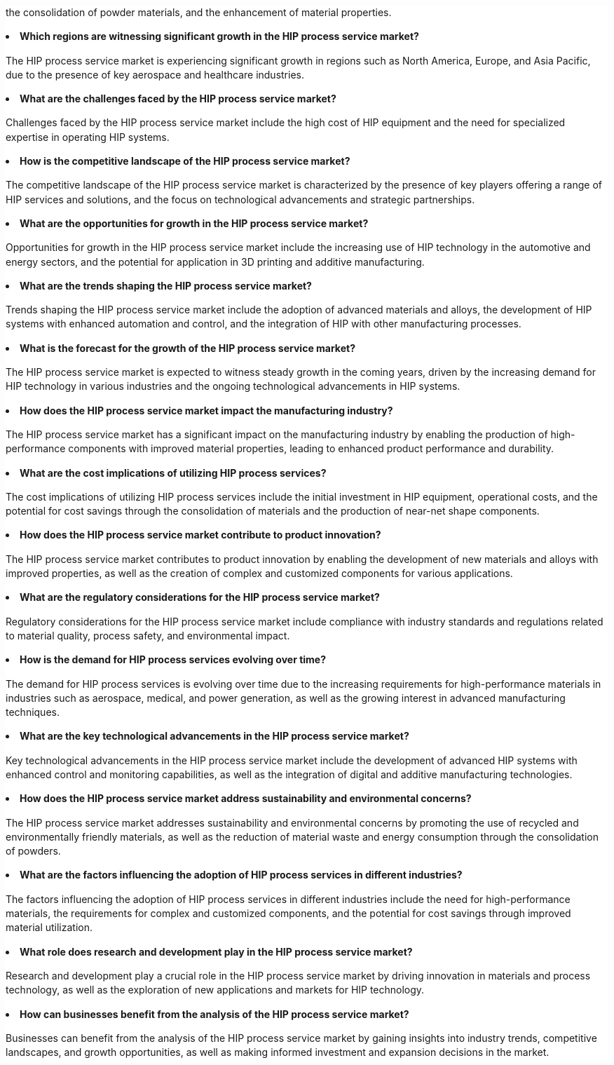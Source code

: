 the consolidation of powder materials, and the enhancement of material properties.</p> </li> <li> <strong>Which regions are witnessing significant growth in the HIP process service market?</strong> <p>The HIP process service market is experiencing significant growth in regions such as North America, Europe, and Asia Pacific, due to the presence of key aerospace and healthcare industries.</p> </li> <li> <strong>What are the challenges faced by the HIP process service market?</strong> <p>Challenges faced by the HIP process service market include the high cost of HIP equipment and the need for specialized expertise in operating HIP systems.</p> </li> <li> <strong>How is the competitive landscape of the HIP process service market?</strong> <p>The competitive landscape of the HIP process service market is characterized by the presence of key players offering a range of HIP services and solutions, and the focus on technological advancements and strategic partnerships.</p> </li> <li> <strong>What are the opportunities for growth in the HIP process service market?</strong> <p>Opportunities for growth in the HIP process service market include the increasing use of HIP technology in the automotive and energy sectors, and the potential for application in 3D printing and additive manufacturing.</p> </li> <li> <strong>What are the trends shaping the HIP process service market?</strong> <p>Trends shaping the HIP process service market include the adoption of advanced materials and alloys, the development of HIP systems with enhanced automation and control, and the integration of HIP with other manufacturing processes.</p> </li> <li> <strong>What is the forecast for the growth of the HIP process service market?</strong> <p>The HIP process service market is expected to witness steady growth in the coming years, driven by the increasing demand for HIP technology in various industries and the ongoing technological advancements in HIP systems.</p> </li> <li> <strong>How does the HIP process service market impact the manufacturing industry?</strong> <p>The HIP process service market has a significant impact on the manufacturing industry by enabling the production of high-performance components with improved material properties, leading to enhanced product performance and durability.</p> </li> <li> <strong>What are the cost implications of utilizing HIP process services?</strong> <p>The cost implications of utilizing HIP process services include the initial investment in HIP equipment, operational costs, and the potential for cost savings through the consolidation of materials and the production of near-net shape components.</p> </li> <li> <strong>How does the HIP process service market contribute to product innovation?</strong> <p>The HIP process service market contributes to product innovation by enabling the development of new materials and alloys with improved properties, as well as the creation of complex and customized components for various applications.</p> </li> <li> <strong>What are the regulatory considerations for the HIP process service market?</strong> <p>Regulatory considerations for the HIP process service market include compliance with industry standards and regulations related to material quality, process safety, and environmental impact.</p> </li> <li> <strong>How is the demand for HIP process services evolving over time?</strong> <p>The demand for HIP process services is evolving over time due to the increasing requirements for high-performance materials in industries such as aerospace, medical, and power generation, as well as the growing interest in advanced manufacturing techniques.</p> </li> <li> <strong>What are the key technological advancements in the HIP process service market?</strong> <p>Key technological advancements in the HIP process service market include the development of advanced HIP systems with enhanced control and monitoring capabilities, as well as the integration of digital and additive manufacturing technologies.</p> </li> <li> <strong>How does the HIP process service market address sustainability and environmental concerns?</strong> <p>The HIP process service market addresses sustainability and environmental concerns by promoting the use of recycled and environmentally friendly materials, as well as the reduction of material waste and energy consumption through the consolidation of powders.</p> </li> <li> <strong>What are the factors influencing the adoption of HIP process services in different industries?</strong> <p>The factors influencing the adoption of HIP process services in different industries include the need for high-performance materials, the requirements for complex and customized components, and the potential for cost savings through improved material utilization.</p> </li> <li> <strong>What role does research and development play in the HIP process service market?</strong> <p>Research and development play a crucial role in the HIP process service market by driving innovation in materials and process technology, as well as the exploration of new applications and markets for HIP technology.</p> </li> <li> <strong>How can businesses benefit from the analysis of the HIP process service market?</strong> <p>Businesses can benefit from the analysis of the HIP process service market by gaining insights into industry trends, competitive landscapes, and growth opportunities, as well as making informed investment and expansion decisions in the market.</p> </li></ol></body></html></strong></p>
